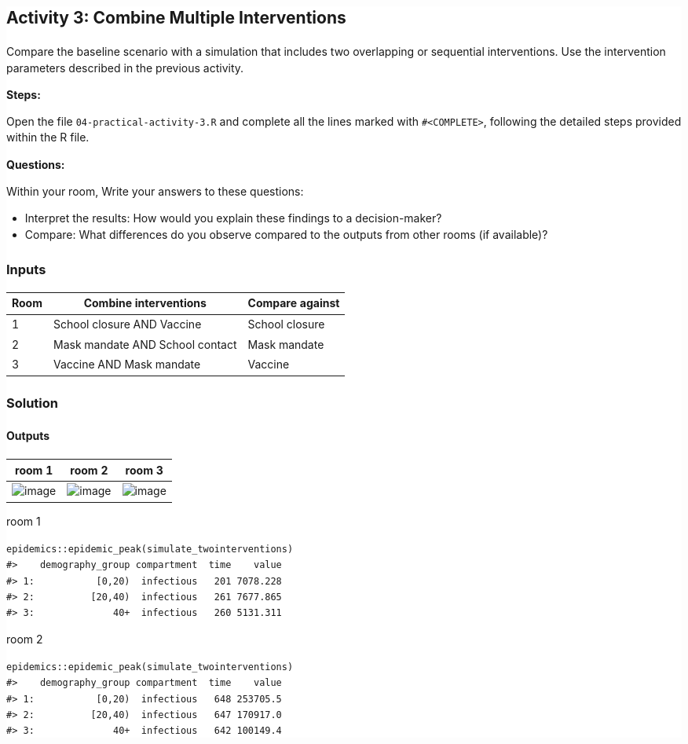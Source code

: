 ## Activity 3: Combine Multiple Interventions

Compare the baseline scenario with a simulation that includes two
overlapping or sequential interventions. Use the intervention parameters
described in the previous activity.

**Steps:**

Open the file `04-practical-activity-3.R` and complete all the lines
marked with `#<COMPLETE>`, following the detailed steps provided within
the R file.

**Questions:**

Within your room, Write your answers to these questions:

- Interpret the results: How would you explain these findings to a
  decision-maker?
- Compare: What differences do you observe compared to the outputs from
  other rooms (if available)?

### Inputs

| Room | Combine interventions           | Compare against |
|------|---------------------------------|-----------------|
| 1    | School closure AND Vaccine      | School closure  |
| 2    | Mask mandate AND School contact | Mask mandate    |
| 3    | Vaccine AND Mask mandate        | Vaccine         |

### Solution



#### Outputs

| room 1 | room 2 | room 3 |
|----|----|----|
| ![image](https://hackmd.io/_uploads/Bk_gXjQwex.png) | ![image](https://hackmd.io/_uploads/rylgZiXPeg.png) | ![image](https://hackmd.io/_uploads/S1KyEsXwgg.png) |

room 1

    epidemics::epidemic_peak(simulate_twointerventions)
    #>    demography_group compartment  time    value
    #> 1:           [0,20)  infectious   201 7078.228
    #> 2:          [20,40)  infectious   261 7677.865
    #> 3:              40+  infectious   260 5131.311

room 2

    epidemics::epidemic_peak(simulate_twointerventions)
    #>    demography_group compartment  time    value
    #> 1:           [0,20)  infectious   648 253705.5
    #> 2:          [20,40)  infectious   647 170917.0
    #> 3:              40+  infectious   642 100149.4
